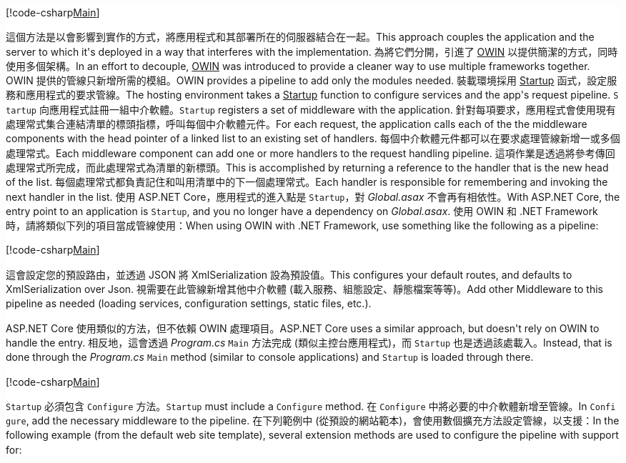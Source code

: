 [!code-csharp[Main](samples/globalasax-sample.cs)]

<span data-ttu-id="645c7-129">這個方法是以會影響到實作的方式，將應用程式和其部署所在的伺服器結合在一起。</span><span class="sxs-lookup"><span data-stu-id="645c7-129">This approach couples the application and the server to which it's deployed in a way that interferes with the implementation.</span></span> <span data-ttu-id="645c7-130">為將它們分開，引進了 [OWIN](http://owin.org/) 以提供簡潔的方式，同時使用多個架構。</span><span class="sxs-lookup"><span data-stu-id="645c7-130">In an effort to decouple, [OWIN](http://owin.org/) was introduced to provide a cleaner way to use multiple frameworks together.</span></span> <span data-ttu-id="645c7-131">OWIN 提供的管線只新增所需的模組。</span><span class="sxs-lookup"><span data-stu-id="645c7-131">OWIN provides a pipeline to add only the modules needed.</span></span> <span data-ttu-id="645c7-132">裝載環境採用 [Startup](xref:fundamentals/startup) 函式，設定服務和應用程式的要求管線。</span><span class="sxs-lookup"><span data-stu-id="645c7-132">The hosting environment takes a [Startup](xref:fundamentals/startup) function to configure services and the app's request pipeline.</span></span> <span data-ttu-id="645c7-133">`Startup` 向應用程式註冊一組中介軟體。</span><span class="sxs-lookup"><span data-stu-id="645c7-133">`Startup` registers a set of middleware with the application.</span></span> <span data-ttu-id="645c7-134">針對每項要求，應用程式會使用現有處理常式集合連結清單的標頭指標，呼叫每個中介軟體元件。</span><span class="sxs-lookup"><span data-stu-id="645c7-134">For each request, the application calls each of the the middleware components with the head pointer of a linked list to an existing set of handlers.</span></span> <span data-ttu-id="645c7-135">每個中介軟體元件都可以在要求處理管線新增一或多個處理常式。</span><span class="sxs-lookup"><span data-stu-id="645c7-135">Each middleware component can add one or more handlers to the request handling pipeline.</span></span> <span data-ttu-id="645c7-136">這項作業是透過將參考傳回處理常式所完成，而此處理常式為清單的新標頭。</span><span class="sxs-lookup"><span data-stu-id="645c7-136">This is accomplished by returning a reference to the handler that is the new head of the list.</span></span> <span data-ttu-id="645c7-137">每個處理常式都負責記住和叫用清單中的下一個處理常式。</span><span class="sxs-lookup"><span data-stu-id="645c7-137">Each handler is responsible for remembering and invoking the next handler in the list.</span></span> <span data-ttu-id="645c7-138">使用 ASP.NET Core，應用程式的進入點是 `Startup`，對 *Global.asax* 不會再有相依性。</span><span class="sxs-lookup"><span data-stu-id="645c7-138">With ASP.NET Core, the entry point to an application is `Startup`, and you no longer have a dependency on *Global.asax*.</span></span> <span data-ttu-id="645c7-139">使用 OWIN 和 .NET Framework 時，請將類似下列的項目當成管線使用：</span><span class="sxs-lookup"><span data-stu-id="645c7-139">When using OWIN with .NET Framework, use something like the following as a pipeline:</span></span>

[!code-csharp[Main](samples/webapi-owin.cs)]

<span data-ttu-id="645c7-140">這會設定您的預設路由，並透過 JSON 將 XmlSerialization 設為預設值。</span><span class="sxs-lookup"><span data-stu-id="645c7-140">This configures your default routes, and defaults to XmlSerialization over Json.</span></span> <span data-ttu-id="645c7-141">視需要在此管線新增其他中介軟體 (載入服務、組態設定、靜態檔案等等)。</span><span class="sxs-lookup"><span data-stu-id="645c7-141">Add other Middleware to this pipeline as needed (loading services, configuration settings, static files, etc.).</span></span>

<span data-ttu-id="645c7-142">ASP.NET Core 使用類似的方法，但不依賴 OWIN 處理項目。</span><span class="sxs-lookup"><span data-stu-id="645c7-142">ASP.NET Core uses a similar approach, but doesn't rely on OWIN to handle the entry.</span></span> <span data-ttu-id="645c7-143">相反地，這會透過 *Program.cs* `Main` 方法完成 (類似主控台應用程式)，而 `Startup` 也是透過該處載入。</span><span class="sxs-lookup"><span data-stu-id="645c7-143">Instead, that is done through the *Program.cs* `Main` method (similar to console applications) and `Startup` is loaded through there.</span></span>

[!code-csharp[Main](samples/program.cs)]

<span data-ttu-id="645c7-144">`Startup` 必須包含 `Configure` 方法。</span><span class="sxs-lookup"><span data-stu-id="645c7-144">`Startup` must include a `Configure` method.</span></span> <span data-ttu-id="645c7-145">在 `Configure` 中將必要的中介軟體新增至管線。</span><span class="sxs-lookup"><span data-stu-id="645c7-145">In `Configure`, add the necessary middleware to the pipeline.</span></span> <span data-ttu-id="645c7-146">在下列範例中 (從預設的網站範本)，會使用數個擴充方法設定管線，以支援：</span><span class="sxs-lookup"><span data-stu-id="645c7-146">In the following example (from the default web site template), several extension methods are used to configure the pipeline with support for:</span></span>
